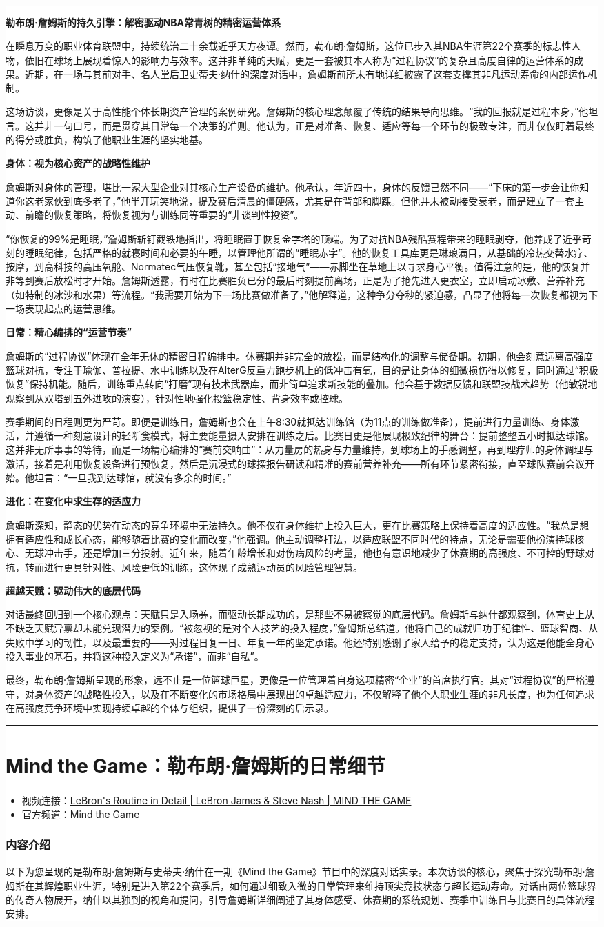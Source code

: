 
---

**勒布朗·詹姆斯的持久引擎：解密驱动NBA常青树的精密运营体系**

在瞬息万变的职业体育联盟中，持续统治二十余载近乎天方夜谭。然而，勒布朗·詹姆斯，这位已步入其NBA生涯第22个赛季的标志性人物，依旧在球场上展现着惊人的影响力与效率。这并非单纯的天赋，更是一套被其本人称为“过程协议”的复杂且高度自律的运营体系的成果。近期，在一场与其前对手、名人堂后卫史蒂夫·纳什的深度对话中，詹姆斯前所未有地详细披露了这套支撑其非凡运动寿命的内部运作机制。

这场访谈，更像是关于高性能个体长期资产管理的案例研究。詹姆斯的核心理念颠覆了传统的结果导向思维。“我的回报就是过程本身，”他坦言。这并非一句口号，而是贯穿其日常每一个决策的准则。他认为，正是对准备、恢复、适应等每一个环节的极致专注，而非仅仅盯着最终的得分或胜负，构筑了他职业生涯的坚实地基。

**身体：视为核心资产的战略性维护**

詹姆斯对身体的管理，堪比一家大型企业对其核心生产设备的维护。他承认，年近四十，身体的反馈已然不同——“下床的第一步会让你知道你这老家伙到底多老了，”他半开玩笑地说，提及赛后清晨的僵硬感，尤其是在背部和脚踝。但他并未被动接受衰老，而是建立了一套主动、前瞻的恢复策略，将恢复视为与训练同等重要的“非谈判性投资”。

“你恢复的99%是睡眠，”詹姆斯斩钉截铁地指出，将睡眠置于恢复金字塔的顶端。为了对抗NBA残酷赛程带来的睡眠剥夺，他养成了近乎苛刻的睡眠纪律，包括严格的就寝时间和必要的午睡，以管理他所谓的“睡眠赤字”。他的恢复工具库更是琳琅满目，从基础的冷热交替水疗、按摩，到高科技的高压氧舱、Normatec气压恢复靴，甚至包括“接地气”——赤脚坐在草地上以寻求身心平衡。值得注意的是，他的恢复并非等到赛后放松时才开始。詹姆斯透露，有时在比赛胜负已分的最后时刻提前离场，正是为了抢先进入更衣室，立即启动冰敷、营养补充（如特制的冰沙和水果）等流程。“我需要开始为下一场比赛做准备了，”他解释道，这种争分夺秒的紧迫感，凸显了他将每一次恢复都视为下一场表现起点的运营思维。

**日常：精心编排的“运营节奏”**

詹姆斯的“过程协议”体现在全年无休的精密日程编排中。休赛期并非完全的放松，而是结构化的调整与储备期。初期，他会刻意远离高强度篮球对抗，专注于瑜伽、普拉提、水中训练以及在AlterG反重力跑步机上的低冲击有氧，目的是让身体的细微损伤得以修复，同时通过“积极恢复”保持机能。随后，训练重点转向“打磨”现有技术武器库，而非简单追求新技能的叠加。他会基于数据反馈和联盟技战术趋势（他敏锐地观察到从双塔到五外进攻的演变），针对性地强化投篮稳定性、背身效率或控球。

赛季期间的日程则更为严苛。即便是训练日，詹姆斯也会在上午8:30就抵达训练馆（为11点的训练做准备），提前进行力量训练、身体激活，并遵循一种刻意设计的轻断食模式，将主要能量摄入安排在训练之后。比赛日更是他展现极致纪律的舞台：提前整整五小时抵达球馆。这并非无所事事的等待，而是一场精心编排的“赛前交响曲”：从力量房的热身与力量维持，到球场上的手感调整，再到理疗师的身体调理与激活，接着是利用恢复设备进行预恢复，然后是沉浸式的球探报告研读和精准的赛前营养补充——所有环节紧密衔接，直至球队赛前会议开始。他坦言：“一旦我到达球馆，就没有多余的时间。”

**进化：在变化中求生存的适应力**

詹姆斯深知，静态的优势在动态的竞争环境中无法持久。他不仅在身体维护上投入巨大，更在比赛策略上保持着高度的适应性。“我总是想拥有适应性和成长心态，能够随着比赛的变化而改变，”他强调。他主动调整打法，以适应联盟不同时代的特点，无论是需要他扮演持球核心、无球冲击手，还是增加三分投射。近年来，随着年龄增长和对伤病风险的考量，他也有意识地减少了休赛期的高强度、不可控的野球对抗，转而进行更具针对性、风险更低的训练，这体现了成熟运动员的风险管理智慧。

**超越天赋：驱动伟大的底层代码**

对话最终回归到一个核心观点：天赋只是入场券，而驱动长期成功的，是那些不易被察觉的底层代码。詹姆斯与纳什都观察到，体育史上从不缺乏天赋异禀却未能兑现潜力的案例。“被忽视的是对个人技艺的投入程度，”詹姆斯总结道。他将自己的成就归功于纪律性、篮球智商、从失败中学习的韧性，以及最重要的——对过程日复一日、年复一年的坚定承诺。他还特别感谢了家人给予的稳定支持，认为这是他能全身心投入事业的基石，并将这种投入定义为“承诺”，而非“自私”。

最终，勒布朗·詹姆斯呈现的形象，远不止是一位篮球巨星，更像是一位管理着自身这项精密“企业”的首席执行官。其对“过程协议”的严格遵守，对身体资产的战略性投入，以及在不断变化的市场格局中展现出的卓越适应力，不仅解释了他个人职业生涯的非凡长度，也为任何追求在高强度竞争环境中实现持续卓越的个体与组织，提供了一份深刻的启示录。

---

# Mind the Game：勒布朗·詹姆斯的日常细节

- 视频连接：[LeBron's Routine in Detail | LeBron James & Steve Nash | MIND THE GAME](https://www.youtube.com/watch?v=pV8s29X33pk)
- 官方频道：[Mind the Game](https://www.youtube.com/@MindTheGamePodcast)

### 内容介绍

以下为您呈现的是勒布朗·詹姆斯与史蒂夫·纳什在一期《Mind the Game》节目中的深度对话实录。本次访谈的核心，聚焦于探究勒布朗·詹姆斯在其辉煌职业生涯，特别是进入第22个赛季后，如何通过细致入微的日常管理来维持顶尖竞技状态与超长运动寿命。对话由两位篮球界的传奇人物展开，纳什以其独到的视角和提问，引导詹姆斯详细阐述了其身体感受、休赛期的系统规划、赛季中训练日与比赛日的具体流程安排。
